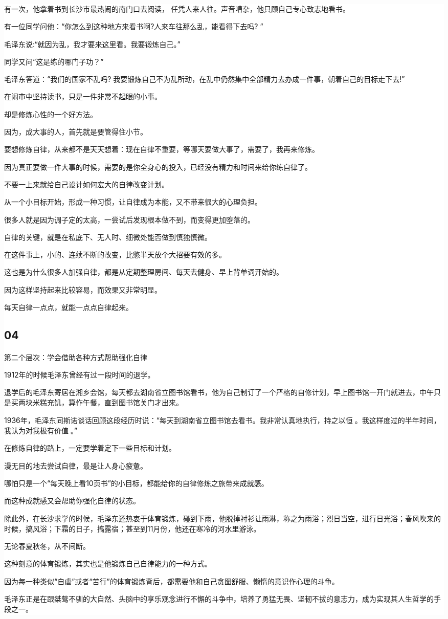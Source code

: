 有一次，他拿着书到长沙市最热闹的南门口去阅读， 任凭人来人往。声音嘈杂，他只顾自己专心致志地看书。

有一位同学问他：“你怎么到这种地方来看书啊?人来车往那么乱，能看得下去吗? ”

毛泽东说:“就因为乱，我才要来这里看。我要锻炼自己。”

同学又问“这是练的哪门子功？”

毛泽东答道：“我们的国家不乱吗? 我要锻炼自己不为乱所动，在乱中仍然集中全部精力去办成一件事，朝着自己的目标走下去!”

在闹市中坚持读书，只是一件非常不起眼的小事。

却是修炼心性的一个好方法。

因为，成大事的人，首先就是要管得住小节。

要想修炼自律，从来都不是天天想着：现在自律不重要，等哪天要做大事了，需要了，我再来修炼。

因为真正要做一件大事的时候，需要的是你全身心的投入，已经没有精力和时间来给你练自律了。

不要一上来就给自己设计如何宏大的自律改变计划。

从一个小目标开始，形成一种习惯，让自律成为本能，又不带来很大的心理负担。

很多人就是因为调子定的太高，一尝试后发现根本做不到，而变得更加堕落的。

自律的关键，就是在私底下、无人时、细微处能否做到慎独慎微。

在这件事上，小的、连续不断的改变，比憋半天放个大招要有效的多。

这也是为什么很多人加强自律，都是从定期整理房间、每天去健身、早上背单词开始的。

因为这样坚持起来比较容易，而效果又非常明显。

每天自律一点点，就能一点点自律起来。

## 04

第二个层次：学会借助各种方式帮助强化自律

1912年的时候毛泽东曾经有过一段时间的退学。

退学后的毛泽东寄居在湘乡会馆，每天都去湖南省立图书馆看书，他为自己制订了一个严格的自修计划，早上图书馆一开门就进去，中午只是买两块米糕充饥，算作午餐，直到图书馆关门才出来。

1936年，毛泽东同斯诺谈话回顾这段经历时说：“每天到湖南省立图书馆去看书。我非常认真地执行，持之以恒 。我这样度过的半年时间，我认为对我极有价值 。”

在修炼自律的路上，一定要学着定下一些目标和计划。

漫无目的地去尝试自律，最是让人身心疲惫。

哪怕只是一个“每天晚上看10页书”的小目标，都能给你的自律修炼之旅带来成就感。

而这种成就感又会帮助你强化自律的状态。

除此外，在长沙求学的时候，毛泽东还热衷于体育锻炼，碰到下雨，他脱掉衬衫让雨淋，称之为雨浴；烈日当空，进行日光浴；春风吹来的时候，搞风浴；下霜的日子，搞露宿；甚至到11月份，他还在寒冷的河水里游泳。

无论春夏秋冬，从不间断。

这种刻意的体育锻炼，其实也是他锻炼自己自律能力的一种方式。

因为每一种类似“自虐”或者“苦行”的体育锻炼背后，都需要他和自己贪图舒服、懒惰的意识作心理的斗争。

毛泽东正是在跟桀骜不驯的大自然、头脑中的享乐观念进行不懈的斗争中，培养了勇猛无畏、坚韧不拔的意志力，成为实现其人生哲学的手段之一。
